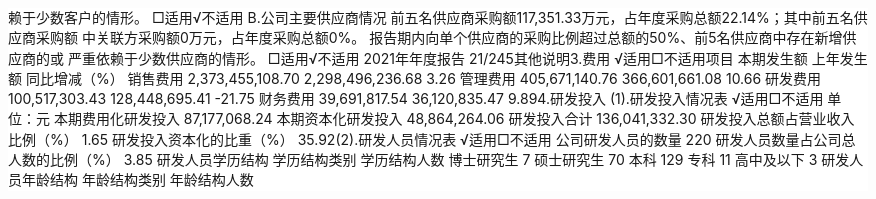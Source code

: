 赖于少数客户的情形。
□适用√不适用
B.公司主要供应商情况
前五名供应商采购额117,351.33万元，占年度采购总额22.14%；其中前五名供应商采购额
中关联方采购额0万元，占年度采购总额0%。
报告期内向单个供应商的采购比例超过总额的50%、前5名供应商中存在新增供应商的或
严重依赖于少数供应商的情形。
□适用√不适用
2021年年度报告
21/245其他说明3.费用
√适用□不适用项目
本期发生额
上年发生额
同比增减（%）
销售费用
2,373,455,108.70
2,298,496,236.68
3.26
管理费用
405,671,140.76
366,601,661.08
10.66
研发费用
100,517,303.43
128,448,695.41
-21.75
财务费用
39,691,817.54
36,120,835.47
9.894.研发投入
(1).研发投入情况表
√适用□不适用
单位：元
本期费用化研发投入
87,177,068.24
本期资本化研发投入
48,864,264.06
研发投入合计
136,041,332.30
研发投入总额占营业收入比例（%）
1.65
研发投入资本化的比重（%）
35.92(2).研发人员情况表
√适用□不适用
公司研发人员的数量
220
研发人员数量占公司总人数的比例（%）
3.85
研发人员学历结构
学历结构类别
学历结构人数
博士研究生
7
硕士研究生
70
本科
129
专科
11
高中及以下
3
研发人员年龄结构
年龄结构类别
年龄结构人数